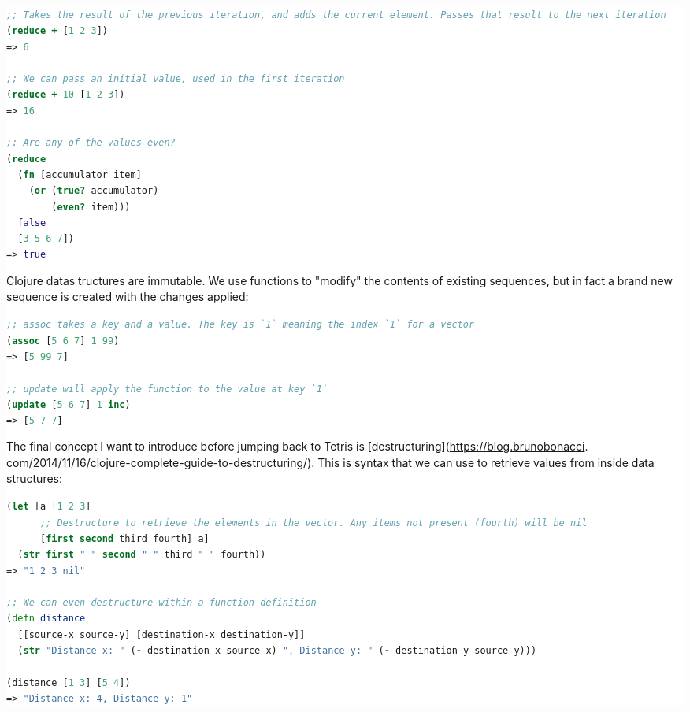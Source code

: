 ```clojure
;; Takes the result of the previous iteration, and adds the current element. Passes that result to the next iteration
(reduce + [1 2 3])
=> 6

;; We can pass an initial value, used in the first iteration
(reduce + 10 [1 2 3])
=> 16

;; Are any of the values even?
(reduce
  (fn [accumulator item]
    (or (true? accumulator)
        (even? item)))
  false
  [3 5 6 7])
=> true
```
Clojure datas tructures are immutable. We use functions to "modify" the contents of existing sequences, but in
fact a brand new sequence is created with the changes applied:

```clojure
;; assoc takes a key and a value. The key is `1` meaning the index `1` for a vector
(assoc [5 6 7] 1 99)
=> [5 99 7]

;; update will apply the function to the value at key `1`
(update [5 6 7] 1 inc)
=> [5 7 7]
```

The final concept I want to introduce before jumping back to Tetris is [destructuring](https://blog.brunobonacci.
com/2014/11/16/clojure-complete-guide-to-destructuring/). This is syntax that we can use
to retrieve values from inside data structures:

```clojure
(let [a [1 2 3]
      ;; Destructure to retrieve the elements in the vector. Any items not present (fourth) will be nil
      [first second third fourth] a]
  (str first " " second " " third " " fourth))
=> "1 2 3 nil"

;; We can even destructure within a function definition
(defn distance
  [[source-x source-y] [destination-x destination-y]]
  (str "Distance x: " (- destination-x source-x) ", Distance y: " (- destination-y source-y)))

(distance [1 3] [5 4])
=> "Distance x: 4, Distance y: 1"
```
